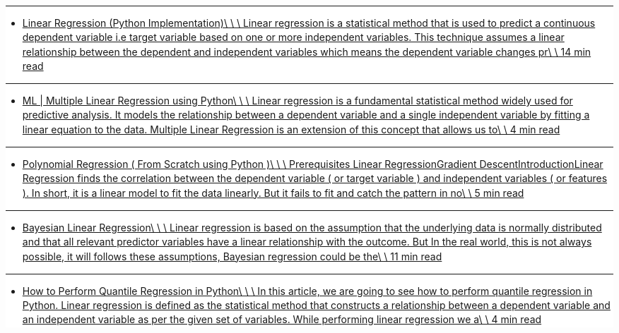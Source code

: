 * * *

- [Linear Regression (Python Implementation)\\
\\
\\
Linear regression is a statistical method that is used to predict a continuous dependent variable i.e target variable based on one or more independent variables. This technique assumes a linear relationship between the dependent and independent variables which means the dependent variable changes pr\\
\\
14 min read](https://www.geeksforgeeks.org/linear-regression-python-implementation/)

* * *

- [ML \| Multiple Linear Regression using Python\\
\\
\\
Linear regression is a fundamental statistical method widely used for predictive analysis. It models the relationship between a dependent variable and a single independent variable by fitting a linear equation to the data. Multiple Linear Regression is an extension of this concept that allows us to\\
\\
4 min read](https://www.geeksforgeeks.org/ml-multiple-linear-regression-using-python/)

* * *

- [Polynomial Regression ( From Scratch using Python )\\
\\
\\
Prerequisites Linear RegressionGradient DescentIntroductionLinear Regression finds the correlation between the dependent variable ( or target variable ) and independent variables ( or features ). In short, it is a linear model to fit the data linearly. But it fails to fit and catch the pattern in no\\
\\
5 min read](https://www.geeksforgeeks.org/polynomial-regression-from-scratch-using-python/)

* * *

- [Bayesian Linear Regression\\
\\
\\
Linear regression is based on the assumption that the underlying data is normally distributed and that all relevant predictor variables have a linear relationship with the outcome. But In the real world, this is not always possible, it will follows these assumptions, Bayesian regression could be the\\
\\
11 min read](https://www.geeksforgeeks.org/implementation-of-bayesian-regression/)

* * *

- [How to Perform Quantile Regression in Python\\
\\
\\
In this article, we are going to see how to perform quantile regression in Python. Linear regression is defined as the statistical method that constructs a relationship between a dependent variable and an independent variable as per the given set of variables. While performing linear regression we a\\
\\
4 min read](https://www.geeksforgeeks.org/how-to-perform-quantile-regression-in-python/)
